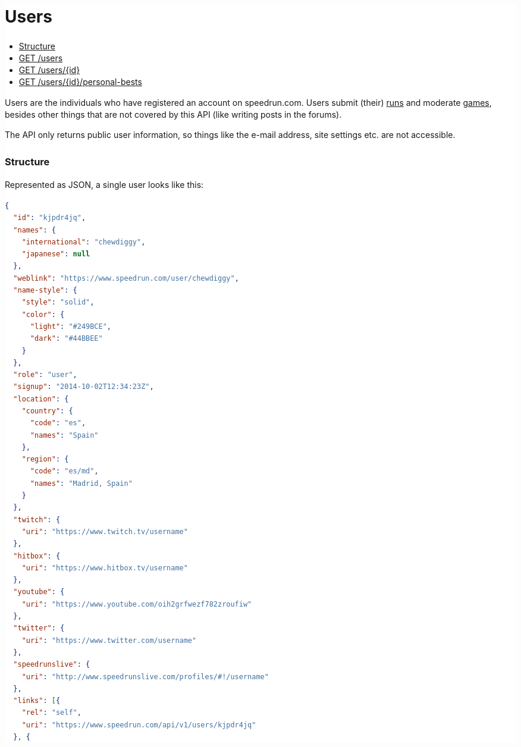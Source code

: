 # Users

* [Structure](#structure)
* [GET /users](#get-users)
* [GET /users/{id}](#get-usersid)
* [GET /users/{id}/personal-bests](#get-usersidpersonal-bests)

Users are the individuals who have registered an account on speedrun.com. Users submit (their)
[runs](runs.md) and moderate [games](games.md), besides other things that are not covered by this
API (like writing posts in the forums).

The API only returns public user information, so things like the e-mail address, site settings etc.
are not accessible.

### Structure

Represented as JSON, a single user looks like this:

```json
{
  "id": "kjpdr4jq",
  "names": {
    "international": "chewdiggy",
    "japanese": null
  },
  "weblink": "https://www.speedrun.com/user/chewdiggy",
  "name-style": {
    "style": "solid",
    "color": {
      "light": "#249BCE",
      "dark": "#44BBEE"
    }
  },
  "role": "user",
  "signup": "2014-10-02T12:34:23Z",
  "location": {
    "country": {
      "code": "es",
      "names": "Spain"
    },
    "region": {
      "code": "es/md",
      "names": "Madrid, Spain"
    }
  },
  "twitch": {
    "uri": "https://www.twitch.tv/username"
  },
  "hitbox": {
    "uri": "https://www.hitbox.tv/username"
  },
  "youtube": {
    "uri": "https://www.youtube.com/oih2grfwezf782zroufiw"
  },
  "twitter": {
    "uri": "https://www.twitter.com/username"
  },
  "speedrunslive": {
    "uri": "http://www.speedrunslive.com/profiles/#!/username"
  },
  "links": [{
    "rel": "self",
    "uri": "https://www.speedrun.com/api/v1/users/kjpdr4jq"
  }, {
```